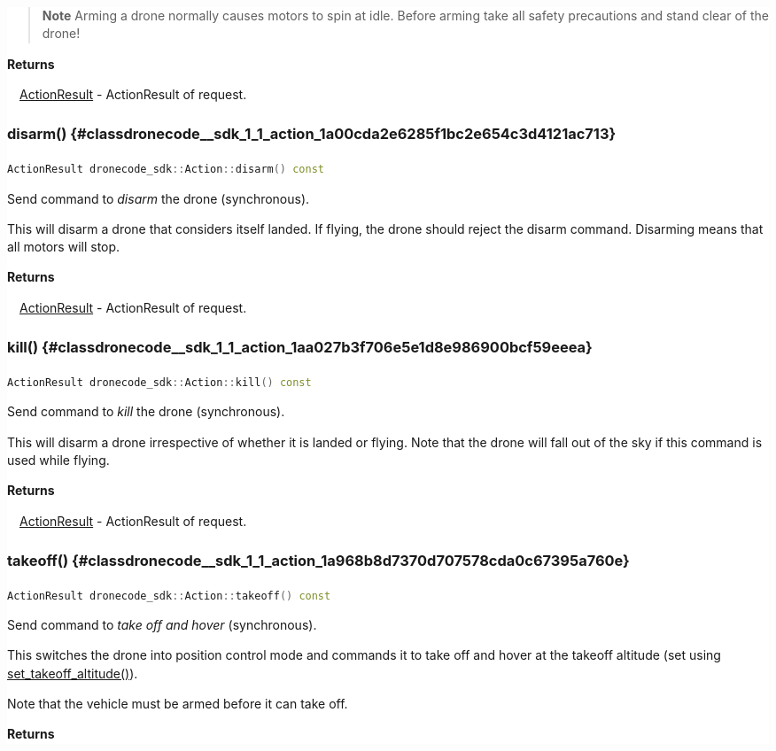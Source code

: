 > **Note** Arming a drone normally causes motors to spin at idle. Before arming take all safety precautions and stand clear of the drone!

**Returns**

&emsp;[ActionResult](namespacedronecode__sdk.md#namespacedronecode__sdk_1a03f15ca37e363d61087d14b709b1861e) - ActionResult of request.

### disarm() {#classdronecode__sdk_1_1_action_1a00cda2e6285f1bc2e654c3d4121ac713}
```cpp
ActionResult dronecode_sdk::Action::disarm() const
```


Send command to *disarm* the drone (synchronous).

This will disarm a drone that considers itself landed. If flying, the drone should reject the disarm command. Disarming means that all motors will stop.

**Returns**

&emsp;[ActionResult](namespacedronecode__sdk.md#namespacedronecode__sdk_1a03f15ca37e363d61087d14b709b1861e) - ActionResult of request.

### kill() {#classdronecode__sdk_1_1_action_1aa027b3f706e5e1d8e986900bcf59eeea}
```cpp
ActionResult dronecode_sdk::Action::kill() const
```


Send command to *kill* the drone (synchronous).

This will disarm a drone irrespective of whether it is landed or flying. Note that the drone will fall out of the sky if this command is used while flying.

**Returns**

&emsp;[ActionResult](namespacedronecode__sdk.md#namespacedronecode__sdk_1a03f15ca37e363d61087d14b709b1861e) - ActionResult of request.

### takeoff() {#classdronecode__sdk_1_1_action_1a968b8d7370d707578cda0c67395a760e}
```cpp
ActionResult dronecode_sdk::Action::takeoff() const
```


Send command to *take off and hover* (synchronous).

This switches the drone into position control mode and commands it to take off and hover at the takeoff altitude (set using [set_takeoff_altitude()](classdronecode__sdk_1_1_action.md#classdronecode__sdk_1_1_action_1a40d0fc1edbddb727c35561b2b1769389)).


Note that the vehicle must be armed before it can take off.

**Returns**
